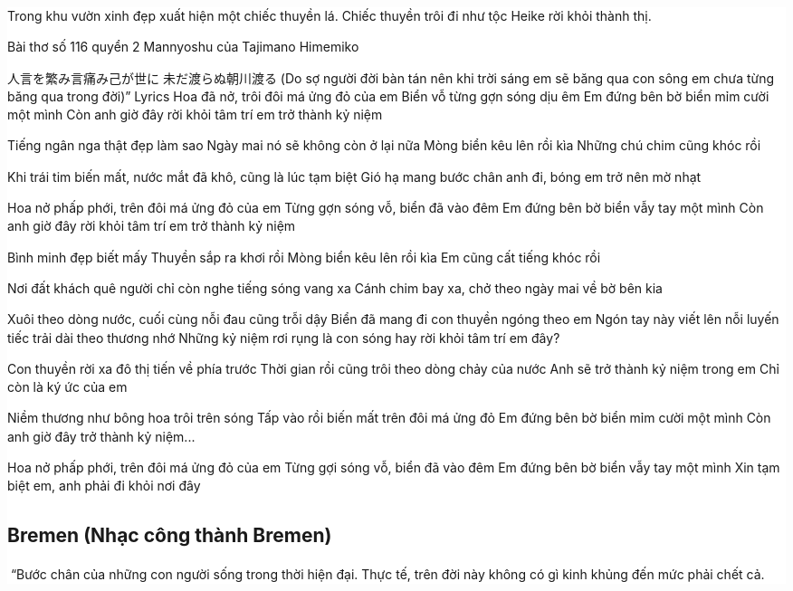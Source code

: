 Trong khu vườn xinh đẹp xuất hiện một chiếc thuyền lá. Chiếc thuyền trôi đi như tộc Heike rời khỏi thành thị.

Bài thơ số 116 quyển 2 Mannyoshu của Tajimano Himemiko

人言を繁み言痛み己が世に 未だ渡らぬ朝川渡る (Do sợ người đời bàn tán nên khi trời sáng em sẽ băng qua con sông em chưa từng băng qua trong đời)”
Lyrics
Hoa đã nở, trôi đôi má ửng đỏ của em
Biển vỗ từng gợn sóng dịu êm
Em đứng bên bờ biển mỉm cười một mình
Còn anh giờ đây rời khỏi tâm trí em trở thành kỷ niệm

Tiếng ngân nga thật đẹp làm sao
Ngày mai nó sẽ không còn ở lại nữa
Mòng biển kêu lên rồi kìa
Những chú chim cũng khóc rồi

Khi trái tim biến mất, nước mắt đã khô, cũng là lúc tạm biệt
Gió hạ mang bước chân anh đi, bóng em trở nên mờ nhạt

Hoa nở phấp phới, trên đôi má ửng đỏ của em
Từng gợn sóng vỗ, biển đã vào đêm
Em đứng bên bờ biển vẫy tay một mình
Còn anh giờ đây rời khỏi tâm trí em trở thành kỷ niệm

Bình minh đẹp biết mấy
Thuyền sắp ra khơi rồi
Mòng biển kêu lên rồi kìa
Em cũng cất tiếng khóc rồi

Nơi đất khách quê người chỉ còn nghe tiếng sóng vang xa
Cánh chim bay xa, chở theo ngày mai về bờ bên kia

Xuôi theo dòng nước, cuối cùng nỗi đau cũng trỗi dậy
Biển đã mang đi con thuyền ngóng theo em
Ngón tay này viết lên nỗi luyến tiếc trải dài theo thương nhớ
Những kỷ niệm rơi rụng là con sóng hay rời khỏi tâm trí em đây?

Con thuyền rời xa đô thị tiến về phía trước
Thời gian rồi cũng trôi theo dòng chảy của nước
Anh sẽ trở thành kỷ niệm trong em
Chỉ còn là ký ức của em

Niềm thương như bông hoa trôi trên sóng
Tấp vào rồi biến mất trên đôi má ửng đỏ
Em đứng bên bờ biển mỉm cười một mình
Còn anh giờ đây trở thành kỷ niệm...

Hoa nở phấp phới, trên đôi má ửng đỏ của em
Từng gợi sóng vỗ, biển đã vào đêm
Em đứng bên bờ biển vẫy tay một mình
Xin tạm biệt em, anh phải đi khỏi nơi đây
## Bremen (Nhạc công thành Bremen)
 “Bước chân của những con người sống trong thời hiện đại. Thực tế, trên đời này không có gì kinh khủng đến mức phải chết cả.
